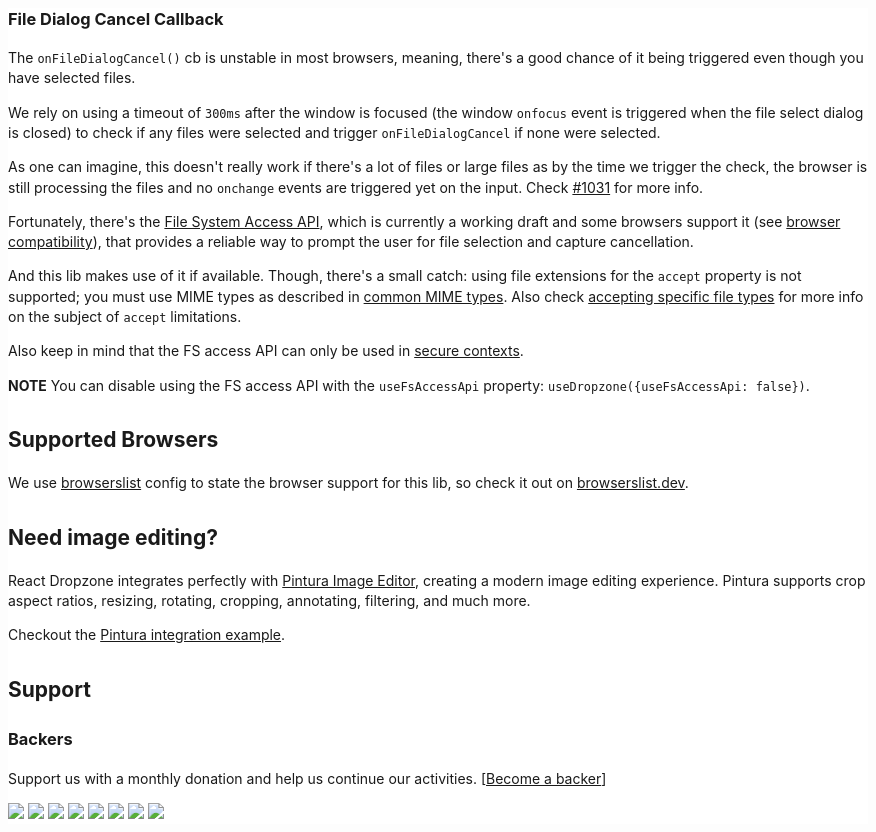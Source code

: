 ### File Dialog Cancel Callback
The `onFileDialogCancel()` cb is unstable in most browsers, meaning, there's a good chance of it being triggered even though you have selected files.

We rely on using a timeout of `300ms` after the window is focused (the window `onfocus` event is triggered when the file select dialog is closed) to check if any files were selected and trigger `onFileDialogCancel` if none were selected.

As one can imagine, this doesn't really work if there's a lot of files or large files as by the time we trigger the check, the browser is still processing the files and no `onchange` events are triggered yet on the input. Check [#1031](https://github.com/react-dropzone/react-dropzone/issues/1031) for more info.

Fortunately, there's the [File System Access API](https://developer.mozilla.org/en-US/docs/Web/API/File_System_Access_API), which is currently a working draft and some browsers support it (see [browser compatibility](https://developer.mozilla.org/en-US/docs/Web/API/window/showOpenFilePicker#browser_compatibility)), that provides a reliable way to prompt the user for file selection and capture cancellation. 

And this lib makes use of it if available. Though, there's a small catch: using file extensions for the `accept` property is not supported; you must use MIME types as described in [common MIME types](https://developer.mozilla.org/en-US/docs/Web/HTTP/Basics_of_HTTP/MIME_types/Common_types). Also check [accepting specific file types](https://react-dropzone.js.org/#section-accepting-specific-file-types) for more info on the subject of `accept` limitations.

Also keep in mind that the FS access API can only be used in [secure contexts](https://developer.mozilla.org/en-US/docs/Web/Security/Secure_Contexts).

**NOTE** You can disable using the FS access API with the `useFsAccessApi` property: `useDropzone({useFsAccessApi: false})`.

## Supported Browsers
We use [browserslist](https://github.com/browserslist/browserslist) config to state the browser support for this lib, so check it out on [browserslist.dev](https://browserslist.dev/?q=ZGVmYXVsdHM%3D).


## Need image editing?
React Dropzone integrates perfectly with [Pintura Image Editor](https://pqina.nl/pintura/?ref=react-dropzone), creating a modern image editing experience. Pintura supports crop aspect ratios, resizing, rotating, cropping, annotating, filtering, and much more.

Checkout the [Pintura integration example](https://codesandbox.io/s/react-dropzone-pintura-40xh4?file=/src/App.js).


## Support

### Backers
Support us with a monthly donation and help us continue our activities. [[Become a backer](https://opencollective.com/react-dropzone#backer)]

<a href="https://opencollective.com/react-dropzone/backer/0/website" target="_blank"><img src="https://opencollective.com/react-dropzone/backer/0/avatar.svg"></a>
<a href="https://opencollective.com/react-dropzone/backer/1/website" target="_blank"><img src="https://opencollective.com/react-dropzone/backer/1/avatar.svg"></a>
<a href="https://opencollective.com/react-dropzone/backer/2/website" target="_blank"><img src="https://opencollective.com/react-dropzone/backer/2/avatar.svg"></a>
<a href="https://opencollective.com/react-dropzone/backer/3/website" target="_blank"><img src="https://opencollective.com/react-dropzone/backer/3/avatar.svg"></a>
<a href="https://opencollective.com/react-dropzone/backer/4/website" target="_blank"><img src="https://opencollective.com/react-dropzone/backer/4/avatar.svg"></a>
<a href="https://opencollective.com/react-dropzone/backer/5/website" target="_blank"><img src="https://opencollective.com/react-dropzone/backer/5/avatar.svg"></a>
<a href="https://opencollective.com/react-dropzone/backer/6/website" target="_blank"><img src="https://opencollective.com/react-dropzone/backer/6/avatar.svg"></a>
<a href="https://opencollective.com/react-dropzone/backer/7/website" target="_blank"><img src="https://opencollective.com/react-dropzone/backer/7/avatar.svg"></a>